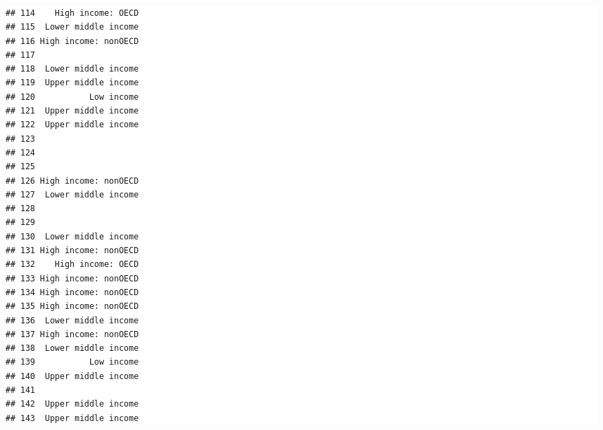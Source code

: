     ## 114    High income: OECD
    ## 115  Lower middle income
    ## 116 High income: nonOECD
    ## 117                     
    ## 118  Lower middle income
    ## 119  Upper middle income
    ## 120           Low income
    ## 121  Upper middle income
    ## 122  Upper middle income
    ## 123                     
    ## 124                     
    ## 125                     
    ## 126 High income: nonOECD
    ## 127  Lower middle income
    ## 128                     
    ## 129                     
    ## 130  Lower middle income
    ## 131 High income: nonOECD
    ## 132    High income: OECD
    ## 133 High income: nonOECD
    ## 134 High income: nonOECD
    ## 135 High income: nonOECD
    ## 136  Lower middle income
    ## 137 High income: nonOECD
    ## 138  Lower middle income
    ## 139           Low income
    ## 140  Upper middle income
    ## 141                     
    ## 142  Upper middle income
    ## 143  Upper middle income